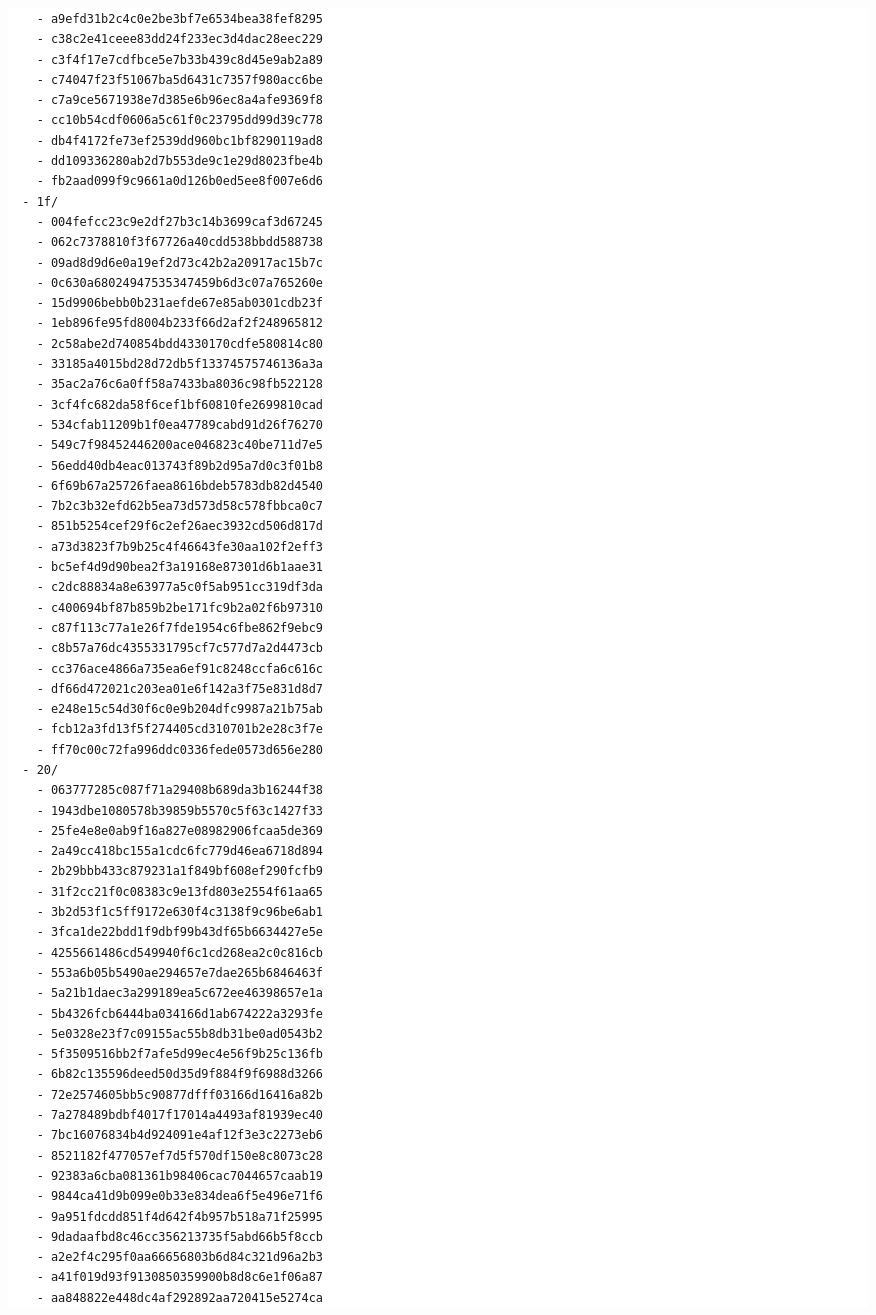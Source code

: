         - a9efd31b2c4c0e2be3bf7e6534bea38fef8295
        - c38c2e41ceee83dd24f233ec3d4dac28eec229
        - c3f4f17e7cdfbce5e7b33b439c8d45e9ab2a89
        - c74047f23f51067ba5d6431c7357f980acc6be
        - c7a9ce5671938e7d385e6b96ec8a4afe9369f8
        - cc10b54cdf0606a5c61f0c23795dd99d39c778
        - db4f4172fe73ef2539dd960bc1bf8290119ad8
        - dd109336280ab2d7b553de9c1e29d8023fbe4b
        - fb2aad099f9c9661a0d126b0ed5ee8f007e6d6
      - 1f/
        - 004fefcc23c9e2df27b3c14b3699caf3d67245
        - 062c7378810f3f67726a40cdd538bbdd588738
        - 09ad8d9d6e0a19ef2d73c42b2a20917ac15b7c
        - 0c630a68024947535347459b6d3c07a765260e
        - 15d9906bebb0b231aefde67e85ab0301cdb23f
        - 1eb896fe95fd8004b233f66d2af2f248965812
        - 2c58abe2d740854bdd4330170cdfe580814c80
        - 33185a4015bd28d72db5f13374575746136a3a
        - 35ac2a76c6a0ff58a7433ba8036c98fb522128
        - 3cf4fc682da58f6cef1bf60810fe2699810cad
        - 534cfab11209b1f0ea47789cabd91d26f76270
        - 549c7f98452446200ace046823c40be711d7e5
        - 56edd40db4eac013743f89b2d95a7d0c3f01b8
        - 6f69b67a25726faea8616bdeb5783db82d4540
        - 7b2c3b32efd62b5ea73d573d58c578fbbca0c7
        - 851b5254cef29f6c2ef26aec3932cd506d817d
        - a73d3823f7b9b25c4f46643fe30aa102f2eff3
        - bc5ef4d9d90bea2f3a19168e87301d6b1aae31
        - c2dc88834a8e63977a5c0f5ab951cc319df3da
        - c400694bf87b859b2be171fc9b2a02f6b97310
        - c87f113c77a1e26f7fde1954c6fbe862f9ebc9
        - c8b57a76dc4355331795cf7c577d7a2d4473cb
        - cc376ace4866a735ea6ef91c8248ccfa6c616c
        - df66d472021c203ea01e6f142a3f75e831d8d7
        - e248e15c54d30f6c0e9b204dfc9987a21b75ab
        - fcb12a3fd13f5f274405cd310701b2e28c3f7e
        - ff70c00c72fa996ddc0336fede0573d656e280
      - 20/
        - 063777285c087f71a29408b689da3b16244f38
        - 1943dbe1080578b39859b5570c5f63c1427f33
        - 25fe4e8e0ab9f16a827e08982906fcaa5de369
        - 2a49cc418bc155a1cdc6fc779d46ea6718d894
        - 2b29bbb433c879231a1f849bf608ef290fcfb9
        - 31f2cc21f0c08383c9e13fd803e2554f61aa65
        - 3b2d53f1c5ff9172e630f4c3138f9c96be6ab1
        - 3fca1de22bdd1f9dbf99b43df65b6634427e5e
        - 4255661486cd549940f6c1cd268ea2c0c816cb
        - 553a6b05b5490ae294657e7dae265b6846463f
        - 5a21b1daec3a299189ea5c672ee46398657e1a
        - 5b4326fcb6444ba034166d1ab674222a3293fe
        - 5e0328e23f7c09155ac55b8db31be0ad0543b2
        - 5f3509516bb2f7afe5d99ec4e56f9b25c136fb
        - 6b82c135596deed50d35d9f884f9f6988d3266
        - 72e2574605bb5c90877dfff03166d16416a82b
        - 7a278489bdbf4017f17014a4493af81939ec40
        - 7bc16076834b4d924091e4af12f3e3c2273eb6
        - 8521182f477057ef7d5f570df150e8c8073c28
        - 92383a6cba081361b98406cac7044657caab19
        - 9844ca41d9b099e0b33e834dea6f5e496e71f6
        - 9a951fdcdd851f4d642f4b957b518a71f25995
        - 9dadaafbd8c46cc356213735f5abd66b5f8ccb
        - a2e2f4c295f0aa66656803b6d84c321d96a2b3
        - a41f019d93f9130850359900b8d8c6e1f06a87
        - aa848822e448dc4af292892aa720415e5274ca